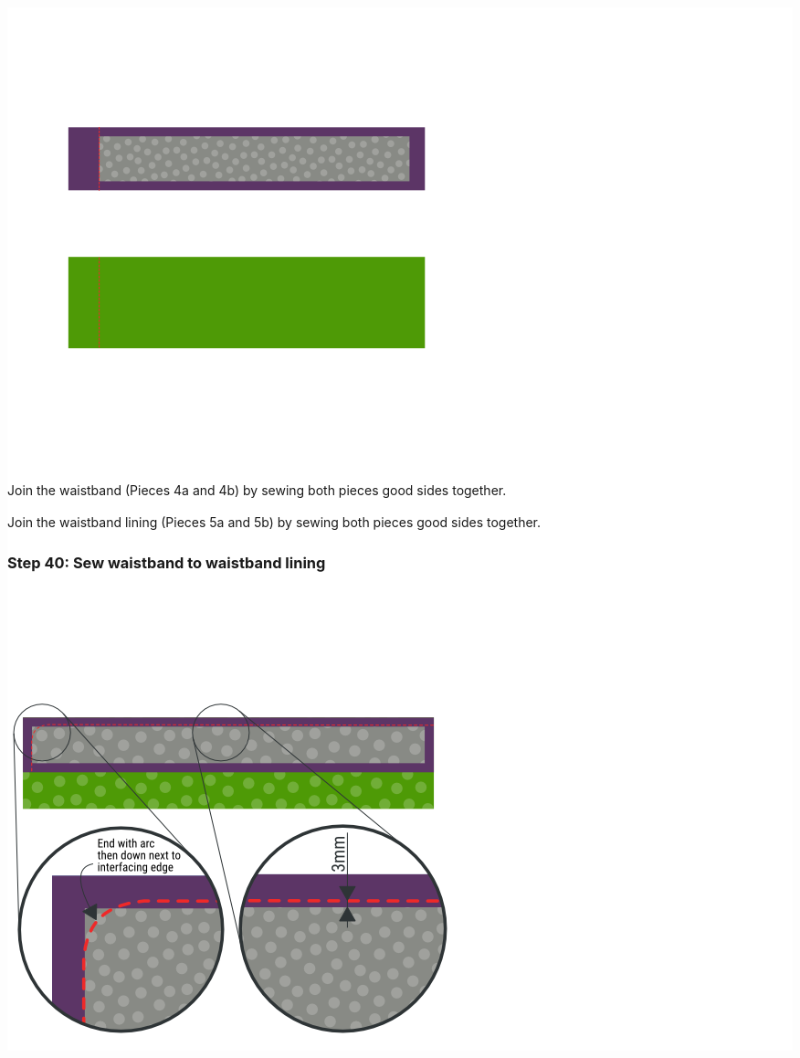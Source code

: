 ![Close waistband and waistband lining](step39.png)

Join the waistband (Pieces 4a and 4b) by sewing both pieces good sides together.

Join the waistband lining (Pieces 5a and 5b) by sewing both pieces good sides together.

### Step 40: Sew waistband to waistband lining

![Sew waistband to waistband lining](step40.png)
